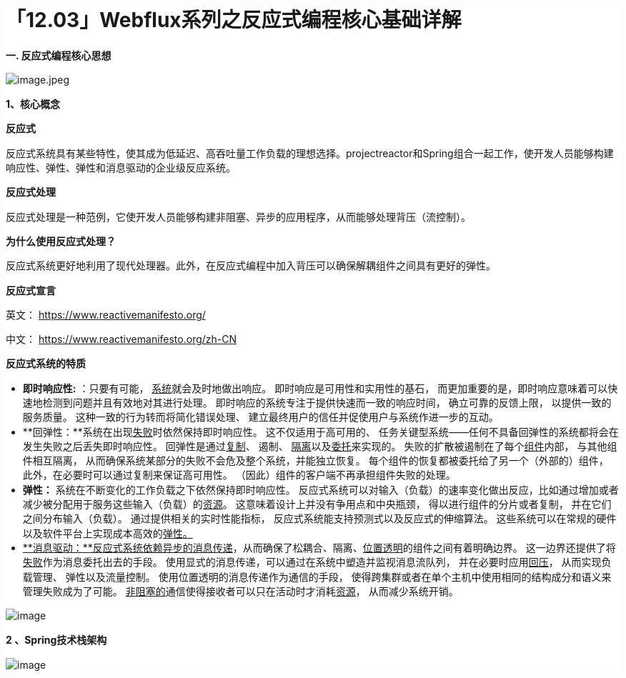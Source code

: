 # 「12.03」Webflux系列之反应式编程核心基础详解

**一. 反应式编程核心思想**

![image.jpeg](https://cdn.nlark.com/yuque/0/2020/jpeg/1300531/1607057752017-b2f94ada-f72a-4a47-8038-d9518b65b401.jpeg)

**1、核心概念**



**反应式**

反应式系统具有某些特性，使其成为低延迟、高吞吐量工作负载的理想选择。projectreactor和Spring组合一起工作，使开发人员能够构建响应性、弹性、弹性和消息驱动的企业级反应系统。

**反应式处理**

反应式处理是一种范例，它使开发人员能够构建非阻塞、异步的应用程序，从而能够处理背压（流控制）。

**为什么使用反应式处理？**

反应式系统更好地利用了现代处理器。此外，在反应式编程中加入背压可以确保解耦组件之间具有更好的弹性。

**反应式宣言**

英文： https://www.reactivemanifesto.org/

中文： https://www.reactivemanifesto.org/zh-CN

**反应式系统的特质**

- **即时响应性:** ：只要有可能， [系统](https://www.reactivemanifesto.org/zh-CN/glossary#System)就会及时地做出响应。 即时响应是可用性和实用性的基石， 而更加重要的是，即时响应意味着可以快速地检测到问题并且有效地对其进行处理。 即时响应的系统专注于提供快速而一致的响应时间， 确立可靠的反馈上限， 以提供一致的服务质量。 这种一致的行为转而将简化错误处理、 建立最终用户的信任并促使用户与系统作进一步的互动。
- **回弹性：**系统在出现[失败](https://www.reactivemanifesto.org/zh-CN/glossary#Failure)时依然保持即时响应性。 这不仅适用于高可用的、 任务关键型系统——任何不具备回弹性的系统都将会在发生失败之后丢失即时响应性。 回弹性是通过[复制](https://www.reactivemanifesto.org/zh-CN/glossary#Replication)、 遏制、 [隔离](https://www.reactivemanifesto.org/zh-CN/glossary#Isolation)以及[委托](https://www.reactivemanifesto.org/zh-CN/glossary#Delegation)来实现的。 失败的扩散被遏制在了每个[组件](/glossary.zh-cn.md#组件)内部， 与其他组件相互隔离， 从而确保系统某部分的失败不会危及整个系统，并能独立恢复。 每个组件的恢复都被委托给了另一个（外部的）组件， 此外，在必要时可以通过复制来保证高可用性。 （因此）组件的客户端不再承担组件失败的处理。
- **弹性：** 系统在不断变化的工作负载之下依然保持即时响应性。 反应式系统可以对输入（负载）的速率变化做出反应，比如通过增加或者减少被分配用于服务这些输入（负载）的[资源](https://www.reactivemanifesto.org/zh-CN/glossary#Resource)。 这意味着设计上并没有争用点和中央瓶颈， 得以进行组件的分片或者复制， 并在它们之间分布输入（负载）。 通过提供相关的实时性能指标， 反应式系统能支持预测式以及反应式的伸缩算法。 这些系统可以在常规的硬件以及软件平台上实现成本高效的[弹性](https://www.reactivemanifesto.org/zh-CN/glossary#Elasticity)[。](https://www.reactivemanifesto.org/zh-CN/glossary#Elasticity)
- [**消息驱动：**反应式系统依赖](https://www.reactivemanifesto.org/zh-CN/glossary#Elasticity)[异步的](https://www.reactivemanifesto.org/zh-CN/glossary#Asynchronous)[消息传递](https://www.reactivemanifesto.org/zh-CN/glossary#Message-Driven)，从而确保了松耦合、隔离、[位置透明](https://www.reactivemanifesto.org/zh-CN/glossary#Location-Transparency)的组件之间有着明确边界。 这一边界还提供了将[失败](https://www.reactivemanifesto.org/zh-CN/glossary#Failure)作为消息委托出去的手段。 使用显式的消息传递，可以通过在系统中塑造并监视消息流队列， 并在必要时应用[回压](https://www.reactivemanifesto.org/zh-CN/glossary#Back-Pressure)， 从而实现负载管理、 弹性以及流量控制。 使用位置透明的消息传递作为通信的手段， 使得跨集群或者在单个主机中使用相同的结构成分和语义来管理失败成为了可能。 [非阻塞的](https://www.reactivemanifesto.org/zh-CN/glossary#Non-Blocking)通信使得接收者可以只在活动时才消耗[资源](https://www.reactivemanifesto.org/zh-CN/glossary#Resource)， 从而减少系统开销。

![image](https://cdn.nlark.com/yuque/0/2020/svg/1300531/1607057755945-beb32b36-674b-419e-aca0-d22ccfc20124.svg)

**2 、Spring技术栈架构**

![image](https://cdn.nlark.com/yuque/0/2020/svg/1300531/1607057752542-63d8abf7-390e-41e5-9f22-104d2706ece2.svg)
